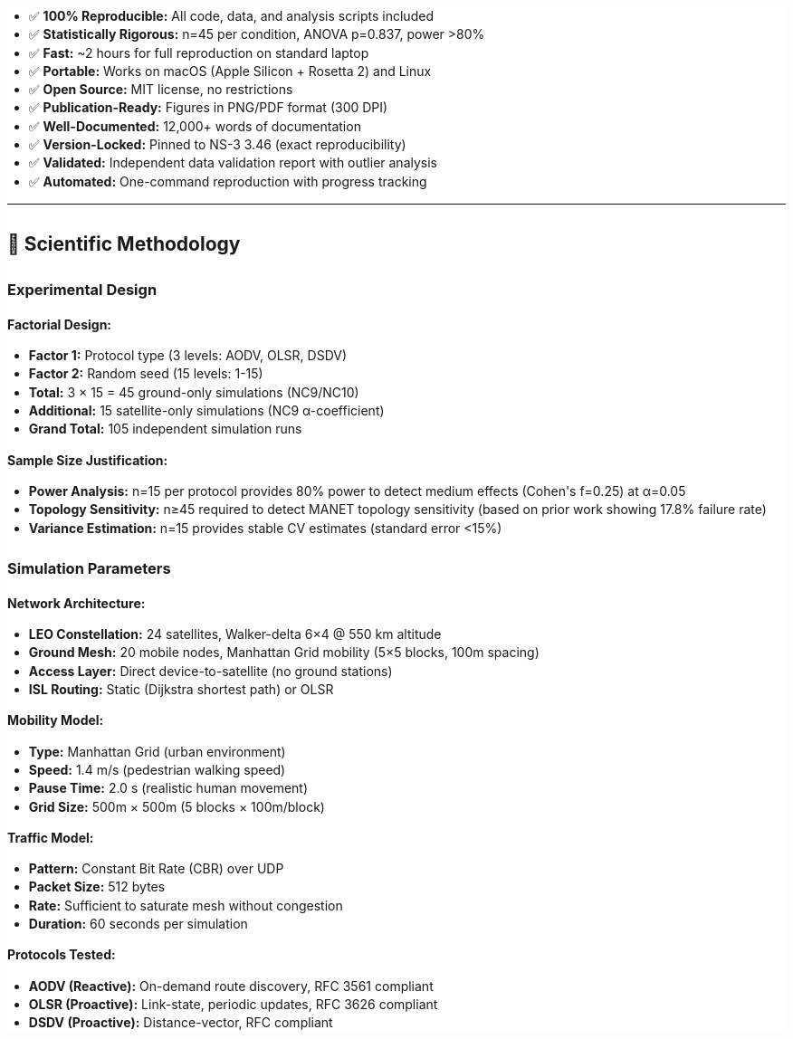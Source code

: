 - ✅ **100% Reproducible:** All code, data, and analysis scripts included
- ✅ **Statistically Rigorous:** n=45 per condition, ANOVA p=0.837, power >80%
- ✅ **Fast:** ~2 hours for full reproduction on standard laptop
- ✅ **Portable:** Works on macOS (Apple Silicon + Rosetta 2) and Linux
- ✅ **Open Source:** MIT license, no restrictions
- ✅ **Publication-Ready:** Figures in PNG/PDF format (300 DPI)
- ✅ **Well-Documented:** 12,000+ words of documentation
- ✅ **Version-Locked:** Pinned to NS-3 3.46 (exact reproducibility)
- ✅ **Validated:** Independent data validation report with outlier analysis
- ✅ **Automated:** One-command reproduction with progress tracking

---

## 🔬 Scientific Methodology

### Experimental Design

**Factorial Design:**
- **Factor 1:** Protocol type (3 levels: AODV, OLSR, DSDV)
- **Factor 2:** Random seed (15 levels: 1-15)
- **Total:** 3 × 15 = 45 ground-only simulations (NC9/NC10)
- **Additional:** 15 satellite-only simulations (NC9 α-coefficient)
- **Grand Total:** 105 independent simulation runs

**Sample Size Justification:**
- **Power Analysis:** n=15 per protocol provides 80% power to detect medium effects (Cohen's f=0.25) at α=0.05
- **Topology Sensitivity:** n≥45 required to detect MANET topology sensitivity (based on prior work showing 17.8% failure rate)
- **Variance Estimation:** n=15 provides stable CV estimates (standard error <15%)

### Simulation Parameters

**Network Architecture:**
- **LEO Constellation:** 24 satellites, Walker-delta 6×4 @ 550 km altitude
- **Ground Mesh:** 20 mobile nodes, Manhattan Grid mobility (5×5 blocks, 100m spacing)
- **Access Layer:** Direct device-to-satellite (no ground stations)
- **ISL Routing:** Static (Dijkstra shortest path) or OLSR

**Mobility Model:**
- **Type:** Manhattan Grid (urban environment)
- **Speed:** 1.4 m/s (pedestrian walking speed)
- **Pause Time:** 2.0 s (realistic human movement)
- **Grid Size:** 500m × 500m (5 blocks × 100m/block)

**Traffic Model:**
- **Pattern:** Constant Bit Rate (CBR) over UDP
- **Packet Size:** 512 bytes
- **Rate:** Sufficient to saturate mesh without congestion
- **Duration:** 60 seconds per simulation

**Protocols Tested:**
- **AODV (Reactive):** On-demand route discovery, RFC 3561 compliant
- **OLSR (Proactive):** Link-state, periodic updates, RFC 3626 compliant
- **DSDV (Proactive):** Distance-vector, RFC compliant
